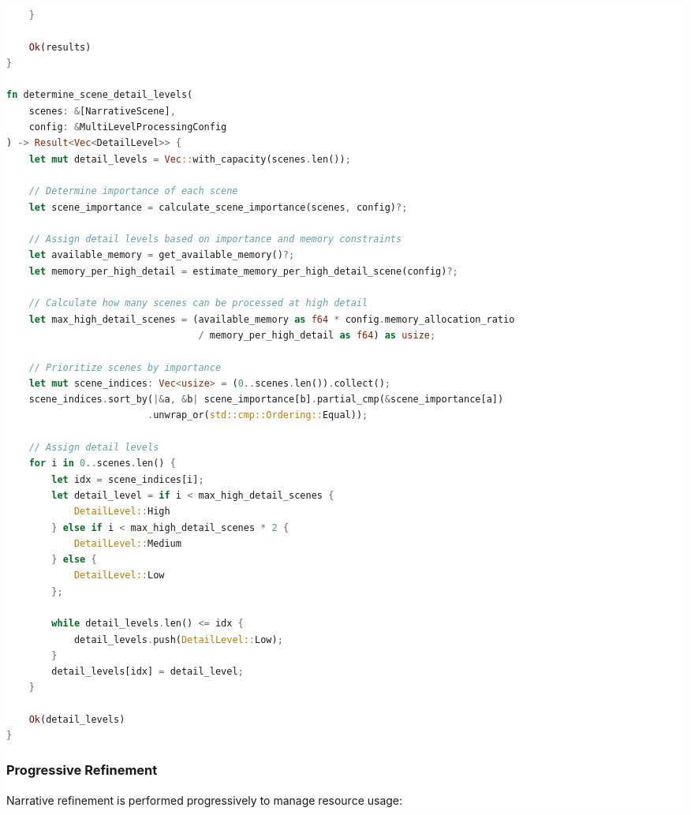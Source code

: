 ```rust
    }
    
    Ok(results)
}

fn determine_scene_detail_levels(
    scenes: &[NarrativeScene],
    config: &MultiLevelProcessingConfig
) -> Result<Vec<DetailLevel>> {
    let mut detail_levels = Vec::with_capacity(scenes.len());
    
    // Determine importance of each scene
    let scene_importance = calculate_scene_importance(scenes, config)?;
    
    // Assign detail levels based on importance and memory constraints
    let available_memory = get_available_memory()?;
    let memory_per_high_detail = estimate_memory_per_high_detail_scene(config)?;
    
    // Calculate how many scenes can be processed at high detail
    let max_high_detail_scenes = (available_memory as f64 * config.memory_allocation_ratio 
                                  / memory_per_high_detail as f64) as usize;
    
    // Prioritize scenes by importance
    let mut scene_indices: Vec<usize> = (0..scenes.len()).collect();
    scene_indices.sort_by(|&a, &b| scene_importance[b].partial_cmp(&scene_importance[a])
                         .unwrap_or(std::cmp::Ordering::Equal));
    
    // Assign detail levels
    for i in 0..scenes.len() {
        let idx = scene_indices[i];
        let detail_level = if i < max_high_detail_scenes {
            DetailLevel::High
        } else if i < max_high_detail_scenes * 2 {
            DetailLevel::Medium
        } else {
            DetailLevel::Low
        };
        
        while detail_levels.len() <= idx {
            detail_levels.push(DetailLevel::Low);
        }
        detail_levels[idx] = detail_level;
    }
    
    Ok(detail_levels)
}
```

### Progressive Refinement

Narrative refinement is performed progressively to manage resource usage:
